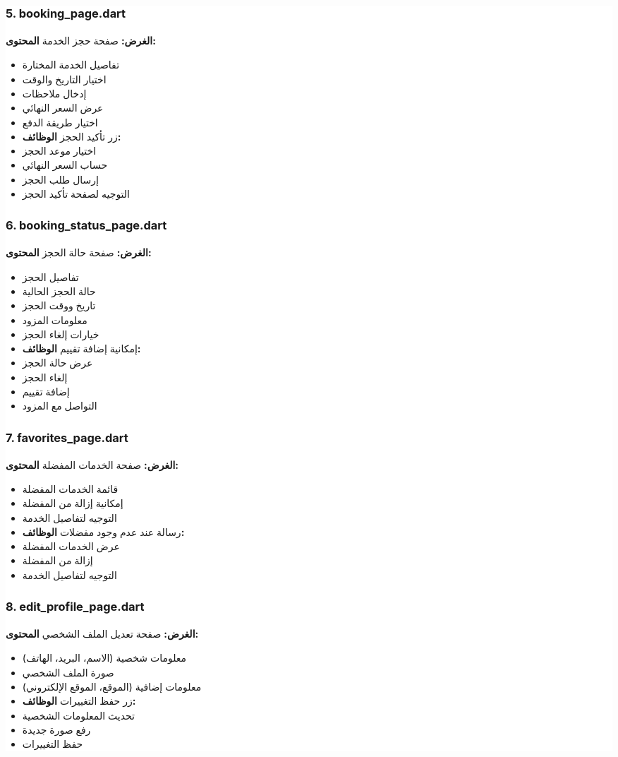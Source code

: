 ### 5. booking_page.dart
**الغرض:** صفحة حجز الخدمة
**المحتوى:**
- تفاصيل الخدمة المختارة
- اختيار التاريخ والوقت
- إدخال ملاحظات
- عرض السعر النهائي
- اختيار طريقة الدفع
- زر تأكيد الحجز
**الوظائف:**
- اختيار موعد الحجز
- حساب السعر النهائي
- إرسال طلب الحجز
- التوجيه لصفحة تأكيد الحجز

### 6. booking_status_page.dart
**الغرض:** صفحة حالة الحجز
**المحتوى:**
- تفاصيل الحجز
- حالة الحجز الحالية
- تاريخ ووقت الحجز
- معلومات المزود
- خيارات إلغاء الحجز
- إمكانية إضافة تقييم
**الوظائف:**
- عرض حالة الحجز
- إلغاء الحجز
- إضافة تقييم
- التواصل مع المزود

### 7. favorites_page.dart
**الغرض:** صفحة الخدمات المفضلة
**المحتوى:**
- قائمة الخدمات المفضلة
- إمكانية إزالة من المفضلة
- التوجيه لتفاصيل الخدمة
- رسالة عند عدم وجود مفضلات
**الوظائف:**
- عرض الخدمات المفضلة
- إزالة من المفضلة
- التوجيه لتفاصيل الخدمة

### 8. edit_profile_page.dart
**الغرض:** صفحة تعديل الملف الشخصي
**المحتوى:**
- معلومات شخصية (الاسم، البريد، الهاتف)
- صورة الملف الشخصي
- معلومات إضافية (الموقع، الموقع الإلكتروني)
- زر حفظ التغييرات
**الوظائف:**
- تحديث المعلومات الشخصية
- رفع صورة جديدة
- حفظ التغييرات
